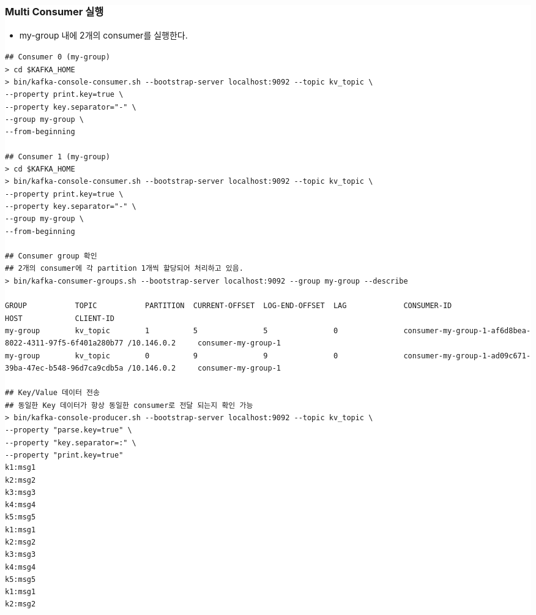 
### Multi Consumer 실행
- my-group 내에 2개의 consumer를 실행한다. 
```
## Consumer 0 (my-group)
> cd $KAFKA_HOME
> bin/kafka-console-consumer.sh --bootstrap-server localhost:9092 --topic kv_topic \
--property print.key=true \
--property key.separator="-" \
--group my-group \
--from-beginning

## Consumer 1 (my-group)
> cd $KAFKA_HOME
> bin/kafka-console-consumer.sh --bootstrap-server localhost:9092 --topic kv_topic \
--property print.key=true \
--property key.separator="-" \
--group my-group \
--from-beginning

## Consumer group 확인 
## 2개의 consumer에 각 partition 1개씩 할당되어 처리하고 있음.  
> bin/kafka-consumer-groups.sh --bootstrap-server localhost:9092 --group my-group --describe

GROUP           TOPIC           PARTITION  CURRENT-OFFSET  LOG-END-OFFSET  LAG             CONSUMER-ID                                              HOST            CLIENT-ID
my-group        kv_topic        1          5               5               0               consumer-my-group-1-af6d8bea-8022-4311-97f5-6f401a280b77 /10.146.0.2     consumer-my-group-1
my-group        kv_topic        0          9               9               0               consumer-my-group-1-ad09c671-39ba-47ec-b548-96d7ca9cdb5a /10.146.0.2     consumer-my-group-1

## Key/Value 데이터 전송 
## 동일한 Key 데이터가 항상 동일한 consumer로 전달 되는지 확인 가능 
> bin/kafka-console-producer.sh --bootstrap-server localhost:9092 --topic kv_topic \
--property "parse.key=true" \
--property "key.separator=:" \
--property "print.key=true"
k1:msg1
k2:msg2
k3:msg3
k4:msg4
k5:msg5
k1:msg1
k2:msg2
k3:msg3
k4:msg4
k5:msg5
k1:msg1
k2:msg2
```


